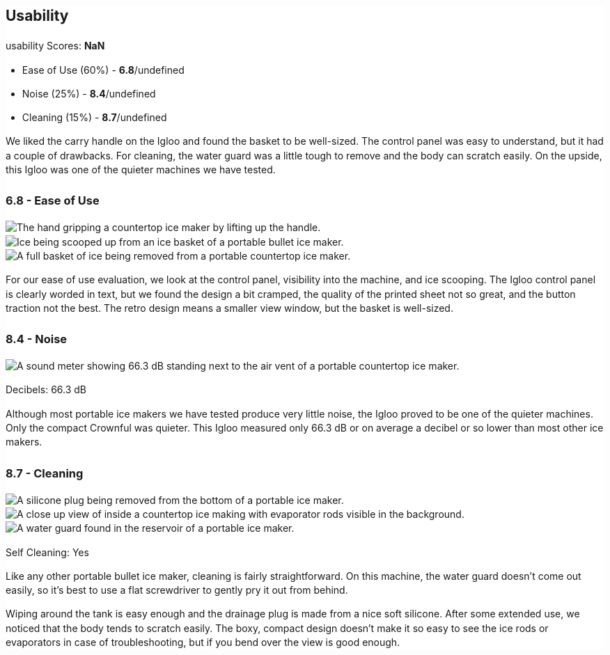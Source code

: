 Usability
---------

usability Scores: **NaN**

*   Ease of Use (60%) - **6.8**/undefined
    
*   Noise (25%) - **8.4**/undefined
    
*   Cleaning (15%) - **8.7**/undefined
    

We liked the carry handle on the Igloo and found the basket to be well-sized. The control panel was easy to understand, but it had a couple of drawbacks. For cleaning, the water guard was a little tough to remove and the body can scratch easily. On the upside, this Igloo was one of the quieter machines we have tested.

### 6.8 - Ease of Use

<img src="https://cdn.healthykitchen101.com/reviews/images/ice-makers/igloo-ice-maker-ease-use-clsvgu1150010k2887c9nejnu.jpg" alt="The hand gripping a countertop ice maker by lifting up the handle." width="300px" height="200px"><img src="https://cdn.healthykitchen101.com/reviews/images/ice-makers/igloo-ice-maker-ease-use-1-clsvgu18f0011k28882cwcjcs.jpg" alt="Ice being scooped up from an ice basket of a portable bullet ice maker." width="300px" height="200px"><img src="https://cdn.healthykitchen101.com/reviews/images/ice-makers/igloo-ice-maker-ease-use-2-clsvgu18h0012k288earm8o45.jpg" alt="A full basket of ice being removed from a portable countertop ice maker." width="300px" height="200px">

For our ease of use evaluation, we look at the control panel, visibility into the machine, and ice scooping. The Igloo control panel is clearly worded in text, but we found the design a bit cramped, the quality of the printed sheet not so great, and the button traction not the best. The retro design means a smaller view window, but the basket is well-sized.

### 8.4 - Noise

<img src="https://cdn.healthykitchen101.com/reviews/images/ice-makers/igloo-ice-maker-noise-clsvgx5700013k288cjq0b2q9.jpg" alt="A sound meter showing 66.3 dB standing next to the air vent of a portable countertop ice maker." width="300px" height="200px">

Decibels: 66.3 dB

Although most portable ice makers we have tested produce very little noise, the Igloo proved to be one of the quieter machines. Only the compact Crownful was quieter. This Igloo measured only 66.3 dB or on average a decibel or so lower than most other ice makers.

### 8.7 - Cleaning

<img src="https://cdn.healthykitchen101.com/reviews/images/ice-makers/igloo-ice-maker-cleaning-clsvgyxjq0016k288dv3vgry6.jpg" alt="A silicone plug being removed from the bottom of a portable ice maker." width="300px" height="200px"><img src="https://cdn.healthykitchen101.com/reviews/images/ice-makers/igloo-ice-maker-cleaning-1-clsvgyxbi0014k288dwkvasbu.jpg" alt="A close up view of inside a countertop ice making with evaporator rods visible in the background. " width="300px" height="200px"><img src="https://cdn.healthykitchen101.com/reviews/images/ice-makers/igloo-ice-maker-cleaning-2-clsvgyxjf0015k2887e57avec.jpg" alt="A water guard found in the reservoir of a portable ice maker." width="300px" height="200px">

Self Cleaning: Yes

Like any other portable bullet ice maker, cleaning is fairly straightforward. On this machine, the water guard doesn’t come out easily, so it’s best to use a flat screwdriver to gently pry it out from behind. 

Wiping around the tank is easy enough and the drainage plug is made from a nice soft silicone. After some extended use, we noticed that the body tends to scratch easily. The boxy, compact design doesn’t make it so easy to see the ice rods or evaporators in case of troubleshooting, but if you bend over the view is good enough.